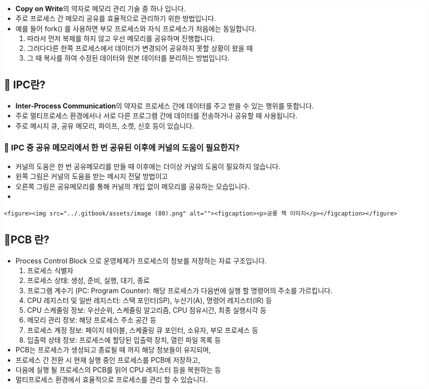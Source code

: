 * **Copy on Write**의 약자로 메모리 관리 기술 중 하나 입니다.
* 주로 프로세스 간 메모리 공유를 효율적으로 관리하기 위한 방법입니다.
* 예를 들어 fork() 를 사용하면 부모 프로세스와 자식 프로세스가 처음에는 동일합니다.&#x20;
  1. 따라서 먼저 복제를 하지 않고 우선 메모리를 공유하며 진행합니다.
  2. 그러다다른 한쪽 프로세스에서 데이터가 변경되어 공유하지 못할 상황이 왔을 때
  3. 그 때 복사를 하여 수정된 데이터와 원본 데이터를 분리하는 방법입니다.



## 🍋 IPC란?

* **Inter-Process Communication**의 약자로 프로세스 간에 데이터를 주고 받을 수 있는 행위를 뜻합니다.
* 주로 멀티프로세스 환경에서나 서로 다른 프로그램 간에 데이터를 전송하거나 공유할 때 사용됩니다.
* 주로 메시지 큐, 공유 메모리, 파이프, 소켓, 신호 등이 있습니다.



### 🍌 IPC 중 공유 메모리에서 한 번 공유된 이후에 커널의 도움이 필요한지?

* 커널의 도움은 한 번 공유메모리를 만들 때 이후에는 더이상 커널의 도움이 필요하지 않습니다.
* 왼쪽 그림은 커널의 도움을 받는 메시지 전달 방법이고
* 오른쪽 그림은 공유메모리를 통해 커널의 개입 없이 메모리를 공유하는 모습입니다.
*

    <figure><img src="../.gitbook/assets/image (80).png" alt=""><figcaption><p>공룡 책 이미지</p></figcaption></figure>



## 🍍PCB 란?

* Process Control Block 으로 운영체제가 프로세스의 정보를 저장하는 자료 구조입니다.
  1. 프로세스 식별자
  2. 프로세스 상태: 생성, 준비, 실행, 대기, 종료
  3. 프로그램 계수기 (PC: Program Counter): 해당 프로세스가 다음번에 실행 할 명령어의 주소를 가르킵니다.
  4. CPU 레지스터 및 일반 레지스터: 스택 포인터(SP), 누산기(A), 명령어 레지스터(IR) 등
  5. CPU 스케줄링 정보: 우선순위, 스케줄링 알고리즘, CPU 점유시간, 최종 실행시각 등
  6. 메모리 관리 정보: 해당 프로세스 주소 공간 등
  7. 프로세스 계정 정보: 페이지 테이블, 스케줄링 큐 포인터, 소유자, 부모 프로세스 등
  8. 입출력 상태 정보: 프로세스에 할당된 입출력 장치, 열린 파일 목록 등
* PCB는 프로세스가 생성되고 종료될 때 까지 해당 정보들이 유지되며,
* 프로세스 간 전환 시 현재 실행 중인 프로세스를 PCB에 저장하고,
* 다음에 실행 될 프로세스의 PCB를 읽어 CPU 레지스터 등을 복원하는 등
* 멀티프로세스 환경에서 효율적으로 프로세스를 관리 할 수 있습니다.
